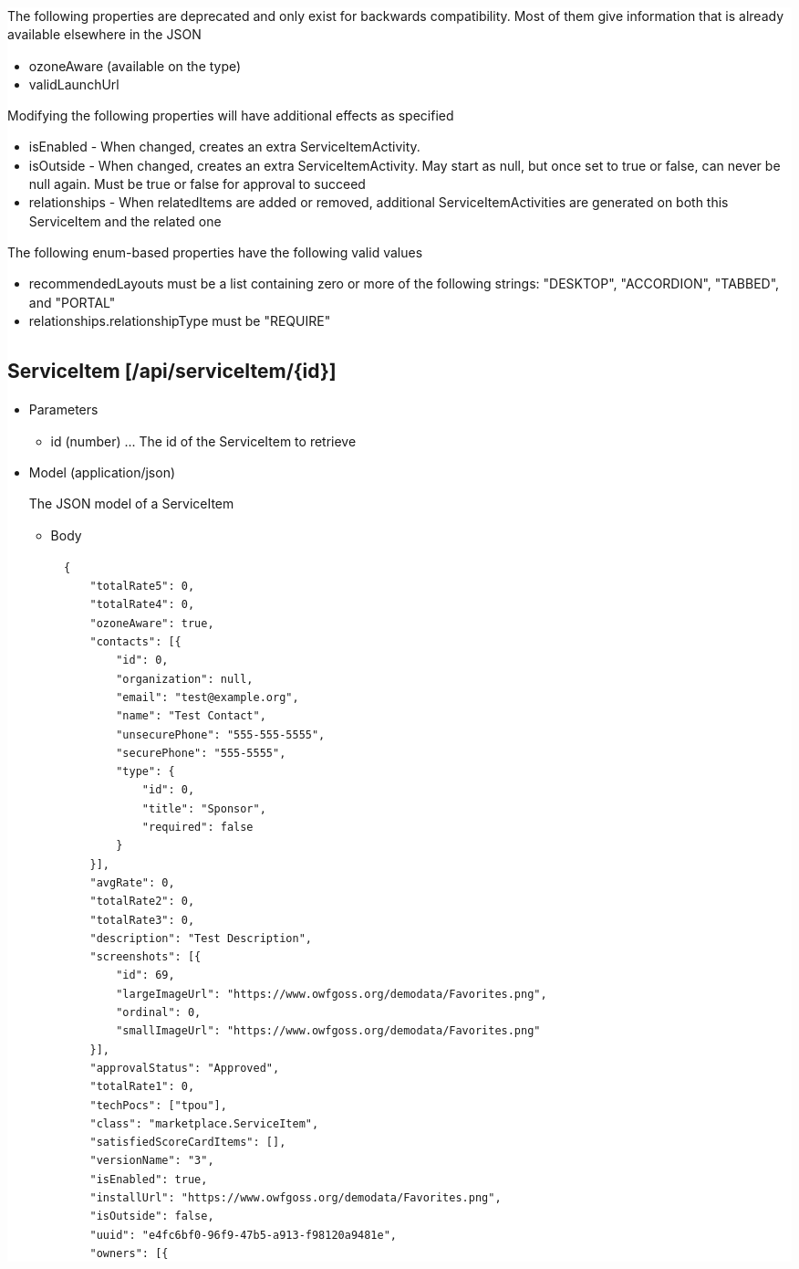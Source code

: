 The following properties are deprecated and only exist for backwards compatibility.
Most of them give information that is already available elsewhere in the JSON
- ozoneAware (available on the type)
- validLaunchUrl

Modifying the following properties will have additional effects as specified
- isEnabled - When changed, creates an extra ServiceItemActivity.
- isOutside - When changed, creates an extra ServiceItemActivity. May start as null, but once
    set to true or false, can never be null again.  Must be true or false for approval to succeed
- relationships - When relatedItems are added or removed, additional ServiceItemActivities are
    generated on both this ServiceItem and the related one

The following enum-based properties have the following valid values
- recommendedLayouts must be a list containing zero or more of the following strings: "DESKTOP", "ACCORDION", "TABBED", and "PORTAL"
- relationships.relationshipType must be "REQUIRE"

## ServiceItem [/api/serviceItem/{id}]

+ Parameters
    + id (number) ... The id of the ServiceItem to retrieve

+ Model (application/json)

    The JSON model of a ServiceItem

    + Body

            {
                "totalRate5": 0,
                "totalRate4": 0,
                "ozoneAware": true,
                "contacts": [{
                    "id": 0,
                    "organization": null,
                    "email": "test@example.org",
                    "name": "Test Contact",
                    "unsecurePhone": "555-555-5555",
                    "securePhone": "555-5555",
                    "type": {
                        "id": 0,
                        "title": "Sponsor",
                        "required": false
                    }
                }],
                "avgRate": 0,
                "totalRate2": 0,
                "totalRate3": 0,
                "description": "Test Description",
                "screenshots": [{
                    "id": 69,
                    "largeImageUrl": "https://www.owfgoss.org/demodata/Favorites.png",
                    "ordinal": 0,
                    "smallImageUrl": "https://www.owfgoss.org/demodata/Favorites.png"
                }],
                "approvalStatus": "Approved",
                "totalRate1": 0,
                "techPocs": ["tpou"],
                "class": "marketplace.ServiceItem",
                "satisfiedScoreCardItems": [],
                "versionName": "3",
                "isEnabled": true,
                "installUrl": "https://www.owfgoss.org/demodata/Favorites.png",
                "isOutside": false,
                "uuid": "e4fc6bf0-96f9-47b5-a913-f98120a9481e",
                "owners": [{